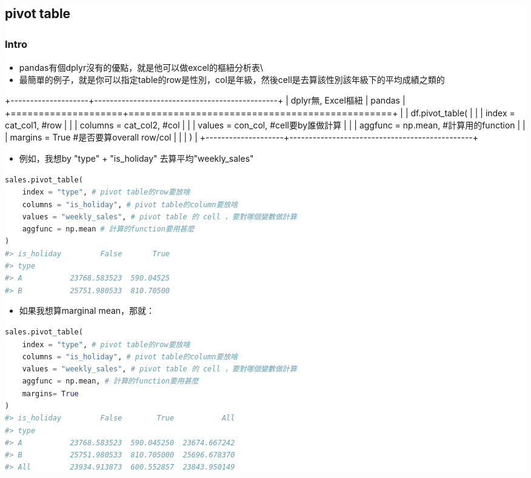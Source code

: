 
## pivot table

### Intro

-   pandas有個dplyr沒有的優點，就是他可以做excel的樞紐分析表\
-   最簡單的例子，就是你可以指定table的row是性別，col是年級，然後cell是去算該性別該年級下的平均成績之類的

+--------------------+-----------------------------------------------+
| dplyr無, Excel樞紐 | pandas                                        |
+====================+===============================================+
|                    |     df.pivot_table(                           |
|                    |       index = cat_col1, #row                  |
|                    |       columns = cat_col2, #col                |
|                    |       values = con_col, #cell要by誰做計算     |
|                    |       aggfunc = np.mean, #計算用的function    |
|                    |       margins = True #是否要算overall row/col |
|                    |     )                                         |
+--------------------+-----------------------------------------------+

-   例如，我想by "type" + "is\_holiday" 去算平均"weekly\_sales"


```python
sales.pivot_table(
    index = "type", # pivot table的row要放啥
    columns = "is_holiday", # pivot table的column要放啥
    values = "weekly_sales", # pivot table 的 cell ，要對哪個變數做計算
    aggfunc = np.mean # 計算的function要用甚麼
)
#> is_holiday         False       True
#> type                               
#> A           23768.583523  590.04525
#> B           25751.980533  810.70500
```

-   如果我想算marginal mean，那就：


```python
sales.pivot_table(
    index = "type", # pivot table的row要放啥
    columns = "is_holiday", # pivot table的column要放啥
    values = "weekly_sales", # pivot table 的 cell ，要對哪個變數做計算
    aggfunc = np.mean, # 計算的function要用甚麼
    margins= True
)
#> is_holiday         False        True           All
#> type                                              
#> A           23768.583523  590.045250  23674.667242
#> B           25751.980533  810.705000  25696.678370
#> All         23934.913873  600.552857  23843.950149
```
